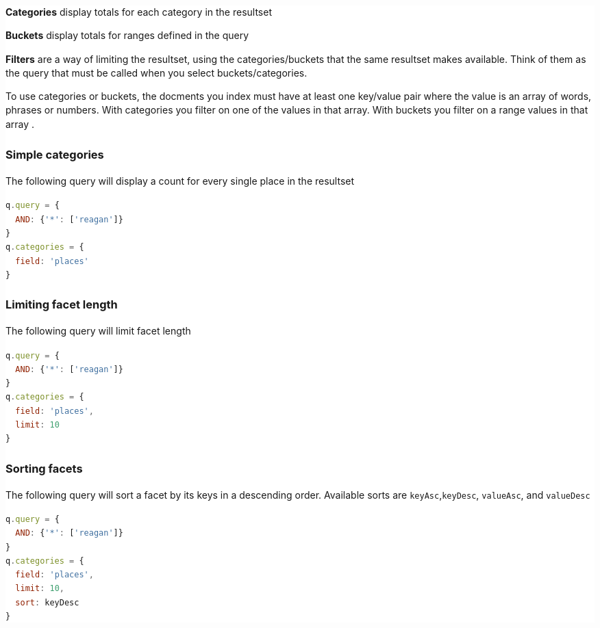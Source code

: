 **Categories** display totals for each category in the resultset

**Buckets** display totals for ranges defined in the query

**Filters** are a way of limiting the resultset, using the categories/buckets that the same resultset makes available. Think of them as the query that must be called when you select buckets/categories.

To use categories or buckets, the docments you index must have at least one key/value pair where the value is an array of words, phrases or numbers. With categories you filter on one of the values in that array. With buckets you filter on a range values in that array .

### Simple categories

The following query will display a count for every single place in the
resultset

```javascript
q.query = {
  AND: {'*': ['reagan']}
}
q.categories = {
  field: 'places'    
}
```

### Limiting facet length

The following query will limit facet length

```javascript
q.query = {
  AND: {'*': ['reagan']}
}
q.categories = {
  field: 'places',
  limit: 10
}
```

### Sorting facets

The following query will sort a facet by its keys in a descending
order. Available sorts are `keyAsc`,`keyDesc`, `valueAsc`, and
`valueDesc`

```javascript
q.query = {
  AND: {'*': ['reagan']}
}
q.categories = {
  field: 'places',
  limit: 10,
  sort: keyDesc
}
```
